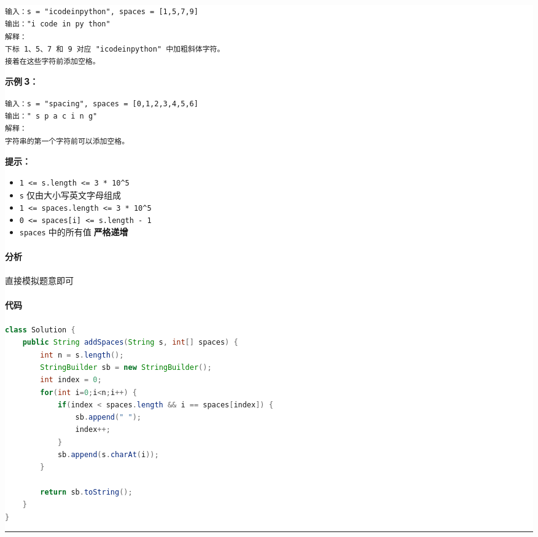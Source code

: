 ```
输入：s = "icodeinpython", spaces = [1,5,7,9]
输出："i code in py thon"
解释：
下标 1、5、7 和 9 对应 "icodeinpython" 中加粗斜体字符。
接着在这些字符前添加空格。
```

**示例 3：**

```
输入：s = "spacing", spaces = [0,1,2,3,4,5,6]
输出：" s p a c i n g"
解释：
字符串的第一个字符前可以添加空格。
```

 

**提示：**

- `1 <= s.length <= 3 * 10^5`
- `s` 仅由大小写英文字母组成
- `1 <= spaces.length <= 3 * 10^5`
- `0 <= spaces[i] <= s.length - 1`
- `spaces` 中的所有值 **严格递增**



#### 分析

直接模拟题意即可



#### 代码

```java
class Solution {
    public String addSpaces(String s, int[] spaces) {
        int n = s.length();
        StringBuilder sb = new StringBuilder();
        int index = 0;
        for(int i=0;i<n;i++) {
            if(index < spaces.length && i == spaces[index]) {
                sb.append(" ");
                index++;
            }
            sb.append(s.charAt(i));
        }
        
        return sb.toString();
    }
}
```

---
